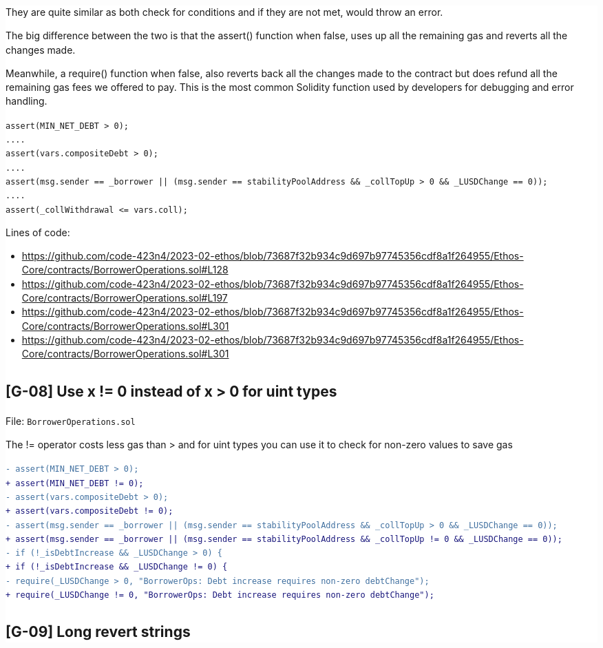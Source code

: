 They are quite similar as both check for conditions and if they are not met, would throw an error.

The big difference between the two is that the assert() function when false, uses up all the remaining gas and reverts all the changes made.

Meanwhile, a require() function when false, also reverts back all the changes made to the contract but does refund all the remaining gas fees we offered to pay. This is the most common Solidity function used by developers for debugging and error handling.

```solidity
assert(MIN_NET_DEBT > 0);
....
assert(vars.compositeDebt > 0);
....
assert(msg.sender == _borrower || (msg.sender == stabilityPoolAddress && _collTopUp > 0 && _LUSDChange == 0));
....
assert(_collWithdrawal <= vars.coll); 
```

Lines of code:

- https://github.com/code-423n4/2023-02-ethos/blob/73687f32b934c9d697b97745356cdf8a1f264955/Ethos-Core/contracts/BorrowerOperations.sol#L128
- https://github.com/code-423n4/2023-02-ethos/blob/73687f32b934c9d697b97745356cdf8a1f264955/Ethos-Core/contracts/BorrowerOperations.sol#L197
- https://github.com/code-423n4/2023-02-ethos/blob/73687f32b934c9d697b97745356cdf8a1f264955/Ethos-Core/contracts/BorrowerOperations.sol#L301
- https://github.com/code-423n4/2023-02-ethos/blob/73687f32b934c9d697b97745356cdf8a1f264955/Ethos-Core/contracts/BorrowerOperations.sol#L301


## [G-08] Use x != 0 instead of x > 0 for uint types

File: `BorrowerOperations.sol`

The != operator costs less gas than > and for uint types you can use it to check for non-zero values to save gas

```diff
- assert(MIN_NET_DEBT > 0);
+ assert(MIN_NET_DEBT != 0);
- assert(vars.compositeDebt > 0);
+ assert(vars.compositeDebt != 0);
- assert(msg.sender == _borrower || (msg.sender == stabilityPoolAddress && _collTopUp > 0 && _LUSDChange == 0));
+ assert(msg.sender == _borrower || (msg.sender == stabilityPoolAddress && _collTopUp != 0 && _LUSDChange == 0));
- if (!_isDebtIncrease && _LUSDChange > 0) {
+ if (!_isDebtIncrease && _LUSDChange != 0) {
- require(_LUSDChange > 0, "BorrowerOps: Debt increase requires non-zero debtChange");
+ require(_LUSDChange != 0, "BorrowerOps: Debt increase requires non-zero debtChange");
```


## [G-09] Long revert strings
